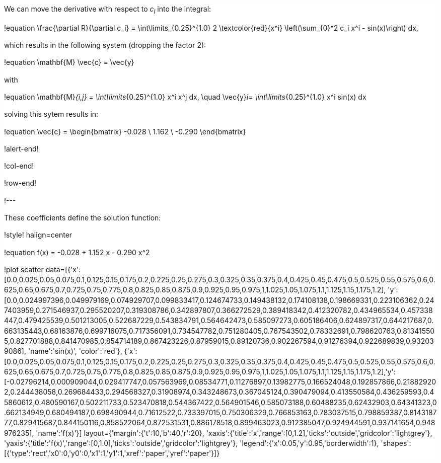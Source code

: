 We can move the derivative with respect to $c_i$ into the integral:

!equation
\frac{\partial R}{\partial c_i} = \int\limits_{0.25}^{1.0} 2 \textcolor{red}{x^i} \left(\sum_{0}^2 c_i x^i - sin(x)\right) dx,

which results in the following system (dropping the factor 2):

!equation
\mathbf{M} \vec{c} = \vec{y}

with

!equation
\mathbf{M}_{i,j} = \int\limits_{0.25}^{1.0} x^i x^j dx, \quad \vec{y}_i= \int\limits_{0.25}^{1.0} x^i sin(x) dx

solving this sytem results in:

!equation
\vec{c} =
\begin{bmatrix}
  -0.028 \\
  1.162 \\
  -0.290
\end{bmatrix}

!alert-end!

!col-end!

!row-end!

!---

These coefficients define the solution function:

!style! halign=center

!equation
f(x) = -0.028 + 1.152 x - 0.290 x^2

!plot scatter data=[{'x':[0.0,0.025,0.05,0.075,0.1,0.125,0.15,0.175,0.2,0.225,0.25,0.275,0.3,0.325,0.35,0.375,0.4,0.425,0.45,0.475,0.5,0.525,0.55,0.575,0.6,0.625,0.65,0.675,0.7,0.725,0.75,0.775,0.8,0.825,0.85,0.875,0.9,0.925,0.95,0.975,1,1.025,1.05,1.075,1.1,1.125,1.15,1.175,1.2], 'y':[0.0,0.024997396,0.049979169,0.074929707,0.099833417,0.124674733,0.149438132,0.174108138,0.198669331,0.223106362,0.247403959,0.271546937,0.295520207,0.319308786,0.342897807,0.366272529,0.389418342,0.412320782,0.434965534,0.457338447,0.479425539,0.501213005,0.522687229,0.543834791,0.564642473,0.585097273,0.605186406,0.624897317,0.644217687,0.663135443,0.68163876,0.699716075,0.717356091,0.734547782,0.751280405,0.767543502,0.78332691,0.798620763,0.813415505,0.827701888,0.841470985,0.854714189,0.867423226,0.87959015,0.89120736,0.902267594,0.91276394,0.922689839,0.932039086], 'name':'sin(x)', 'color':'red'}, {'x':[0.0,0.025,0.05,0.075,0.1,0.125,0.15,0.175,0.2,0.225,0.25,0.275,0.3,0.325,0.35,0.375,0.4,0.425,0.45,0.475,0.5,0.525,0.55,0.575,0.6,0.625,0.65,0.675,0.7,0.725,0.75,0.775,0.8,0.825,0.85,0.875,0.9,0.925,0.95,0.975,1,1.025,1.05,1.075,1.1,1.125,1.15,1.175,1.2],'y':[-0.02796214,0.000909044,0.029417747,0.057563969,0.08534771,0.11276897,0.13982775,0.166524048,0.192857866,0.218829202,0.244438058,0.269684433,0.294568327,0.31908974,0.343248673,0.367045124,0.390479094,0.413550584,0.436259593,0.45860612,0.480590167,0.502211733,0.523470818,0.544367422,0.564901546,0.585073188,0.60488235,0.62432903,0.64341323,0.662134949,0.680494187,0.698490944,0.71612522,0.733397015,0.750306329,0.766853163,0.783037515,0.798859387,0.814318777,0.829415687,0.844150116,0.858522064,0.872531531,0.886178518,0.899463023,0.912385047,0.924944591,0.937141654,0.948976235], 'name':'f(x)'}]
             layout={'margin':{'t':10,'b':40,'r':20},
                     'xaxis':{'title':'x','range':[0,1.2],'ticks':'outside','gridcolor':'lightgrey'},
                     'yaxis':{'title':'f(x)','range':[0,1.0],'ticks':'outside','gridcolor':'lightgrey'},
                     'legend':{'x':0.05,'y':0.95,'borderwidth':1},
                     'shapes':[{'type':'rect','x0':0,'y0':0,'x1':1,'y1':1,'xref':'paper','yref':'paper'}]}

